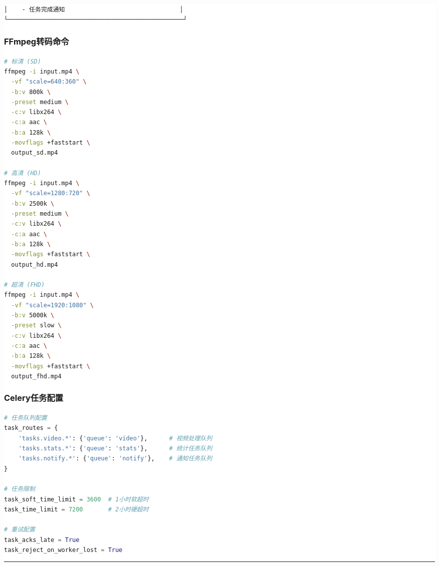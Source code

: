 ```
│    - 任务完成通知                                │
└─────────────────────────────────────────────────┘
```

### FFmpeg转码命令

```bash
# 标清 (SD)
ffmpeg -i input.mp4 \
  -vf "scale=640:360" \
  -b:v 800k \
  -preset medium \
  -c:v libx264 \
  -c:a aac \
  -b:a 128k \
  -movflags +faststart \
  output_sd.mp4

# 高清 (HD)
ffmpeg -i input.mp4 \
  -vf "scale=1280:720" \
  -b:v 2500k \
  -preset medium \
  -c:v libx264 \
  -c:a aac \
  -b:a 128k \
  -movflags +faststart \
  output_hd.mp4

# 超清 (FHD)
ffmpeg -i input.mp4 \
  -vf "scale=1920:1080" \
  -b:v 5000k \
  -preset slow \
  -c:v libx264 \
  -c:a aac \
  -b:a 128k \
  -movflags +faststart \
  output_fhd.mp4
```

### Celery任务配置

```python
# 任务队列配置
task_routes = {
    'tasks.video.*': {'queue': 'video'},      # 视频处理队列
    'tasks.stats.*': {'queue': 'stats'},      # 统计任务队列
    'tasks.notify.*': {'queue': 'notify'},    # 通知任务队列
}

# 任务限制
task_soft_time_limit = 3600  # 1小时软超时
task_time_limit = 7200       # 2小时硬超时

# 重试配置
task_acks_late = True
task_reject_on_worker_lost = True
```

---